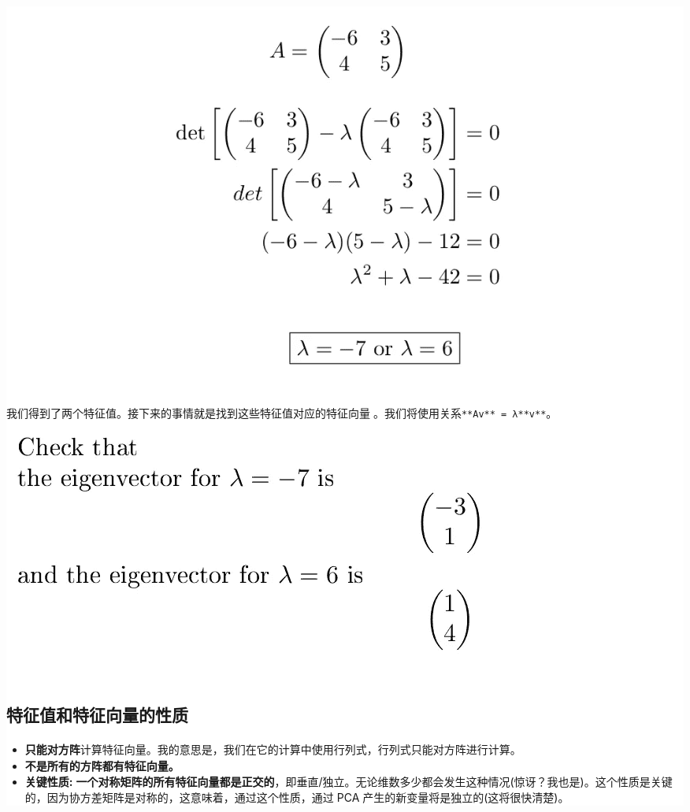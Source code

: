 ![](img/07c2109a2fe0e2a5b5634358bbb26610.png)

我们得到了两个特征值。接下来的事情就是找到这些特征值对应的特征向量
。我们将使用关系`**Av** = λ**v**`。

![](img/50d3cd7a93b94789ac8468b3f07d052f.png)

## 特征值和特征向量的性质

*   **只能对方阵**计算特征向量。我的意思是，我们在它的计算中使用行列式，行列式只能对方阵进行计算。
*   **不是所有的方阵都有特征向量。**
*   **关键性质:** **一个对称矩阵的所有特征向量都是正交的**，即垂直/独立。无论维数多少都会发生这种情况(惊讶？我也是)。这个性质是关键的，因为协方差矩阵是对称的，这意味着，通过这个性质，通过 PCA 产生的新变量将是独立的(这将很快清楚)。
